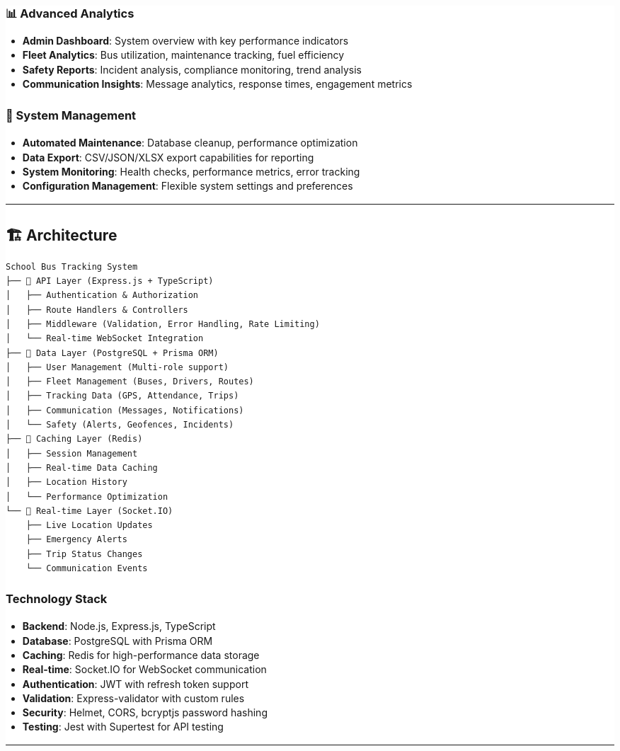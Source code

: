 ### 📊 Advanced Analytics

- **Admin Dashboard**: System overview with key performance indicators
- **Fleet Analytics**: Bus utilization, maintenance tracking, fuel efficiency
- **Safety Reports**: Incident analysis, compliance monitoring, trend analysis
- **Communication Insights**: Message analytics, response times, engagement metrics

### 🔧 System Management

- **Automated Maintenance**: Database cleanup, performance optimization
- **Data Export**: CSV/JSON/XLSX export capabilities for reporting
- **System Monitoring**: Health checks, performance metrics, error tracking
- **Configuration Management**: Flexible system settings and preferences

---

## 🏗️ Architecture

```
School Bus Tracking System
├── 🎯 API Layer (Express.js + TypeScript)
│   ├── Authentication & Authorization
│   ├── Route Handlers & Controllers
│   ├── Middleware (Validation, Error Handling, Rate Limiting)
│   └── Real-time WebSocket Integration
├── 💾 Data Layer (PostgreSQL + Prisma ORM)
│   ├── User Management (Multi-role support)
│   ├── Fleet Management (Buses, Drivers, Routes)
│   ├── Tracking Data (GPS, Attendance, Trips)
│   ├── Communication (Messages, Notifications)
│   └── Safety (Alerts, Geofences, Incidents)
├── 🚀 Caching Layer (Redis)
│   ├── Session Management
│   ├── Real-time Data Caching
│   ├── Location History
│   └── Performance Optimization
└── 📡 Real-time Layer (Socket.IO)
    ├── Live Location Updates
    ├── Emergency Alerts
    ├── Trip Status Changes
    └── Communication Events
```

### Technology Stack

- **Backend**: Node.js, Express.js, TypeScript
- **Database**: PostgreSQL with Prisma ORM
- **Caching**: Redis for high-performance data storage
- **Real-time**: Socket.IO for WebSocket communication
- **Authentication**: JWT with refresh token support
- **Validation**: Express-validator with custom rules
- **Security**: Helmet, CORS, bcryptjs password hashing
- **Testing**: Jest with Supertest for API testing

---